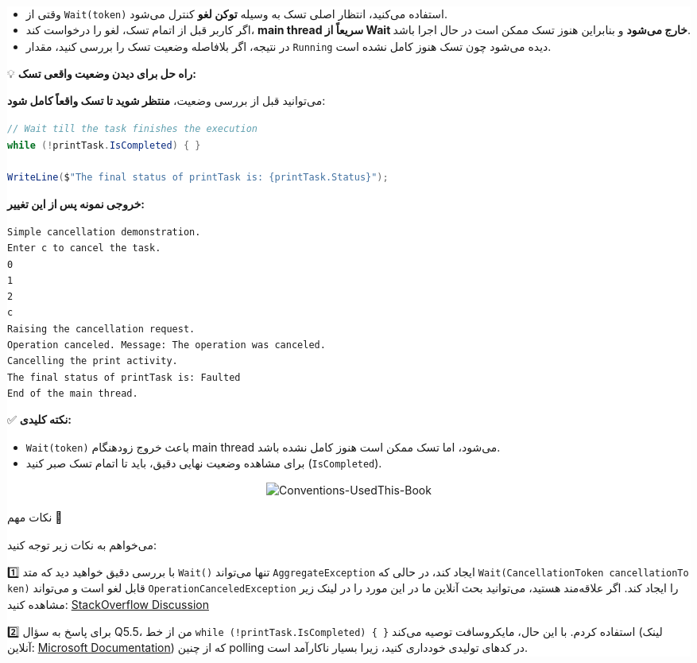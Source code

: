 * وقتی از `Wait(token)` استفاده می‌کنید، انتظار اصلی تسک به وسیله **توکن لغو** کنترل می‌شود.
* اگر کاربر قبل از اتمام تسک، لغو را درخواست کند، **main thread سریعاً از Wait خارج می‌شود** و بنابراین هنوز تسک ممکن است در حال اجرا باشد.
* در نتیجه، اگر بلافاصله وضعیت تسک را بررسی کنید، مقدار `Running` دیده می‌شود چون تسک هنوز کامل نشده است.

💡 **راه حل برای دیدن وضعیت واقعی تسک:**

می‌توانید قبل از بررسی وضعیت، **منتظر شوید تا تسک واقعاً کامل شود**:

```csharp
// Wait till the task finishes the execution
while (!printTask.IsCompleted) { }

WriteLine($"The final status of printTask is: {printTask.Status}");
```

**خروجی نمونه پس از این تغییر:**

```
Simple cancellation demonstration.
Enter c to cancel the task.
0
1
2
c
Raising the cancellation request.
Operation canceled. Message: The operation was canceled.
Cancelling the print activity.
The final status of printTask is: Faulted
End of the main thread.
```

✅ **نکته کلیدی:**

* `Wait(token)` باعث خروج زودهنگام main thread می‌شود، اما تسک ممکن است هنوز کامل نشده باشد.
* برای مشاهده وضعیت نهایی دقیق، باید تا اتمام تسک صبر کنید (`IsCompleted`).

<div align="center">

![Conventions-UsedThis-Book](../../../assets/image/05/Table%205-1.jpeg)
</div>

نکات مهم 📝

می‌خواهم به نکات زیر توجه کنید:

1️⃣ با بررسی دقیق خواهید دید که متد `Wait()` تنها می‌تواند `AggregateException` ایجاد کند، در حالی که `Wait(CancellationToken cancellationToken)` قابل لغو است و می‌تواند `OperationCanceledException` را ایجاد کند. اگر علاقه‌مند هستید، می‌توانید بحث آنلاین ما در این مورد را در لینک زیر مشاهده کنید:
[StackOverflow Discussion](https://stackoverflow.com/questions/77833724/why-the-catch-block-of-aggregateexception-was-not-sufficient-to-handle-cancellat/77833858#77833858)

2️⃣ برای پاسخ به سؤال Q5.5، من از خط `while (!printTask.IsCompleted) { }` استفاده کردم. با این حال، مایکروسافت توصیه می‌کند (لینک آنلاین: [Microsoft Documentation](https://learn.microsoft.com/en-us/dotnet/standard/parallel-programming/exception-handling-task-parallel-library)) که از چنین polling در کدهای تولیدی خودداری کنید، زیرا بسیار ناکارآمد است.

